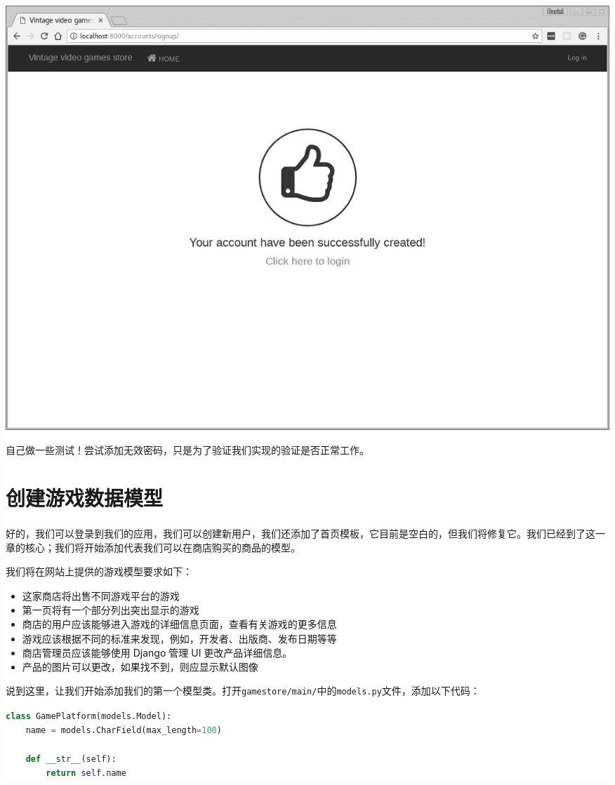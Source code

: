 ![](img/82ffe42c-8485-4150-8cb8-ec480a29ddd4.png)

自己做一些测试！尝试添加无效密码，只是为了验证我们实现的验证是否正常工作。

# 创建游戏数据模型

好的，我们可以登录到我们的应用，我们可以创建新用户，我们还添加了首页模板，它目前是空白的，但我们将修复它。我们已经到了这一章的核心；我们将开始添加代表我们可以在商店购买的商品的模型。

我们将在网站上提供的游戏模型要求如下：

*   这家商店将出售不同游戏平台的游戏
*   第一页将有一个部分列出突出显示的游戏
*   商店的用户应该能够进入游戏的详细信息页面，查看有关游戏的更多信息
*   游戏应该根据不同的标准来发现，例如，开发者、出版商、发布日期等等
*   商店管理员应该能够使用 Django 管理 UI 更改产品详细信息。
*   产品的图片可以更改，如果找不到，则应显示默认图像

说到这里，让我们开始添加我们的第一个模型类。打开`gamestore/main/`中的`models.py`文件，添加以下代码：

```py
class GamePlatform(models.Model):
    name = models.CharField(max_length=100)

    def __str__(self):
        return self.name
```

